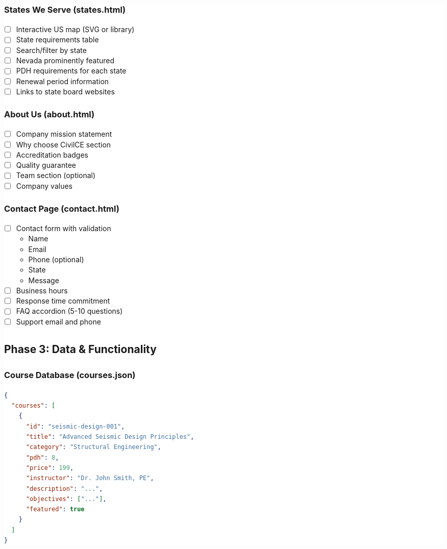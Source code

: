 ### States We Serve (states.html)
- [ ] Interactive US map (SVG or library)
- [ ] State requirements table
- [ ] Search/filter by state
- [ ] Nevada prominently featured
- [ ] PDH requirements for each state
- [ ] Renewal period information
- [ ] Links to state board websites

### About Us (about.html)
- [ ] Company mission statement
- [ ] Why choose CivilCE section
- [ ] Accreditation badges
- [ ] Quality guarantee
- [ ] Team section (optional)
- [ ] Company values

### Contact Page (contact.html)
- [ ] Contact form with validation
  - Name
  - Email
  - Phone (optional)
  - State
  - Message
- [ ] Business hours
- [ ] Response time commitment
- [ ] FAQ accordion (5-10 questions)
- [ ] Support email and phone

## Phase 3: Data & Functionality

### Course Database (courses.json)
```json
{
  "courses": [
    {
      "id": "seismic-design-001",
      "title": "Advanced Seismic Design Principles",
      "category": "Structural Engineering",
      "pdh": 8,
      "price": 199,
      "instructor": "Dr. John Smith, PE",
      "description": "...",
      "objectives": ["..."],
      "featured": true
    }
  ]
}
```
